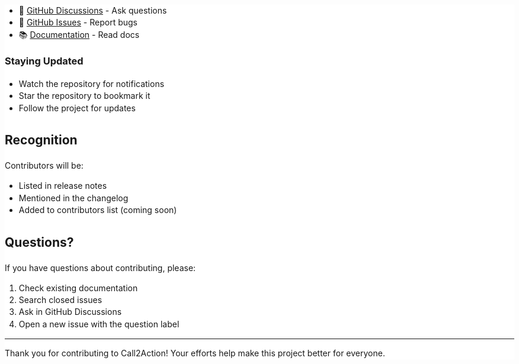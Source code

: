 - 💬 [GitHub Discussions](https://github.com/leoneperdigao/call2action/discussions) - Ask questions
- 🐛 [GitHub Issues](https://github.com/leoneperdigao/call2action/issues) - Report bugs
- 📚 [Documentation](https://github.com/leoneperdigao/call2action/blob/main/README.md) - Read docs

### Staying Updated

- Watch the repository for notifications
- Star the repository to bookmark it
- Follow the project for updates

## Recognition

Contributors will be:
- Listed in release notes
- Mentioned in the changelog
- Added to contributors list (coming soon)

## Questions?

If you have questions about contributing, please:
1. Check existing documentation
2. Search closed issues
3. Ask in GitHub Discussions
4. Open a new issue with the question label

---

Thank you for contributing to Call2Action! Your efforts help make this project better for everyone.
